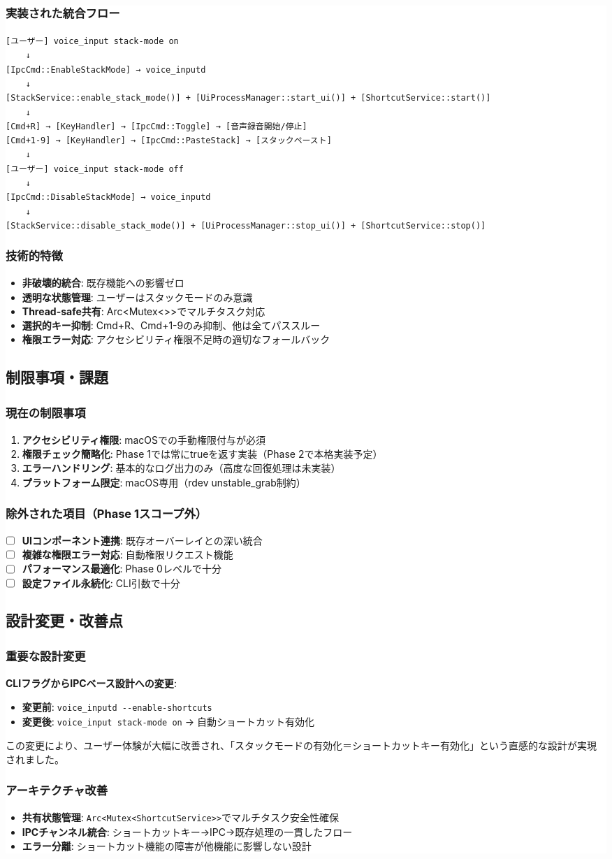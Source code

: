 ### 実装された統合フロー
```
[ユーザー] voice_input stack-mode on
    ↓
[IpcCmd::EnableStackMode] → voice_inputd
    ↓
[StackService::enable_stack_mode()] + [UiProcessManager::start_ui()] + [ShortcutService::start()]
    ↓
[Cmd+R] → [KeyHandler] → [IpcCmd::Toggle] → [音声録音開始/停止]
[Cmd+1-9] → [KeyHandler] → [IpcCmd::PasteStack] → [スタックペースト]
    ↓
[ユーザー] voice_input stack-mode off
    ↓
[IpcCmd::DisableStackMode] → voice_inputd
    ↓
[StackService::disable_stack_mode()] + [UiProcessManager::stop_ui()] + [ShortcutService::stop()]
```

### 技術的特徴
- **非破壊的統合**: 既存機能への影響ゼロ
- **透明な状態管理**: ユーザーはスタックモードのみ意識
- **Thread-safe共有**: Arc<Mutex<>>でマルチタスク対応
- **選択的キー抑制**: Cmd+R、Cmd+1-9のみ抑制、他は全てパススルー
- **権限エラー対応**: アクセシビリティ権限不足時の適切なフォールバック

## 制限事項・課題

### 現在の制限事項
1. **アクセシビリティ権限**: macOSでの手動権限付与が必須
2. **権限チェック簡略化**: Phase 1では常にtrueを返す実装（Phase 2で本格実装予定）
3. **エラーハンドリング**: 基本的なログ出力のみ（高度な回復処理は未実装）
4. **プラットフォーム限定**: macOS専用（rdev unstable_grab制約）

### 除外された項目（Phase 1スコープ外）
- [ ] **UIコンポーネント連携**: 既存オーバーレイとの深い統合
- [ ] **複雑な権限エラー対応**: 自動権限リクエスト機能
- [ ] **パフォーマンス最適化**: Phase 0レベルで十分
- [ ] **設定ファイル永続化**: CLI引数で十分

## 設計変更・改善点

### 重要な設計変更
**CLIフラグからIPCベース設計への変更**:
- **変更前**: `voice_inputd --enable-shortcuts`
- **変更後**: `voice_input stack-mode on` → 自動ショートカット有効化

この変更により、ユーザー体験が大幅に改善され、「スタックモードの有効化＝ショートカットキー有効化」という直感的な設計が実現されました。

### アーキテクチャ改善
- **共有状態管理**: `Arc<Mutex<ShortcutService>>`でマルチタスク安全性確保
- **IPCチャンネル統合**: ショートカットキー→IPC→既存処理の一貫したフロー
- **エラー分離**: ショートカット機能の障害が他機能に影響しない設計
